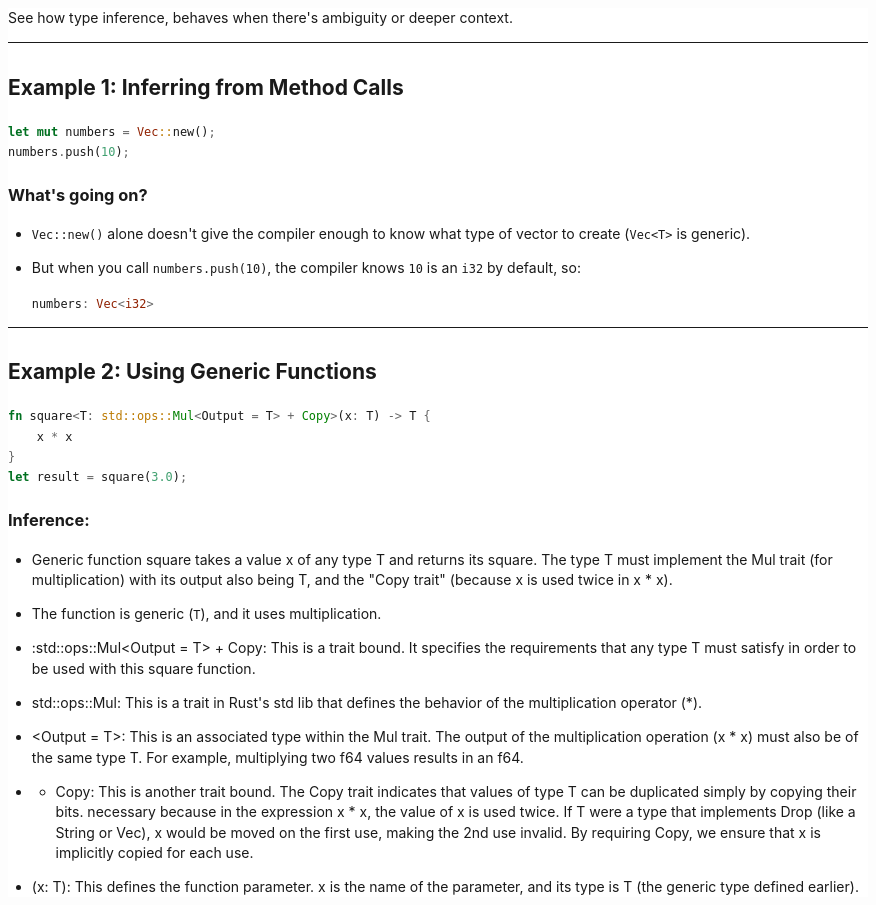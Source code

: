 See how type inference, behaves when there's ambiguity or deeper context.

---

## Example 1: Inferring from Method Calls

```rust
let mut numbers = Vec::new(); 
numbers.push(10);
```

### What's going on?

* `Vec::new()` alone doesn't give the compiler enough to know what type of vector to create (`Vec<T>` is generic).
* But when you call `numbers.push(10)`, the compiler knows `10` is an `i32` by default, so:

  ```rust
  numbers: Vec<i32>
  ```
---

## Example 2: Using Generic Functions

```rust
fn square<T: std::ops::Mul<Output = T> + Copy>(x: T) -> T {
    x * x
}
let result = square(3.0);
```

### Inference:

* Generic function square takes a value x of any type T and returns its square. 
  The type T must implement the Mul trait (for multiplication) with its output also being T, 
  and the "Copy trait" (because x is used twice in x * x).

* The function is generic (`T`), and it uses multiplication.
* :std::ops::Mul<Output = T> + Copy: 
    This is a trait bound. 
    It specifies the requirements that any type T must satisfy in order to be used with this 
    square function.

* std::ops::Mul: 
    This is a trait in Rust's std lib that defines the behavior of the multiplication operator 
    (*).
* <Output = T>: 
    This is an associated type within the Mul trait. 
    The output of the multiplication operation (x * x) must also be of the same type T. 
    For example, multiplying two f64 values results in an f64.

* + Copy: This is another trait bound. 
    The Copy trait indicates that values of type T can be duplicated simply by copying their 
      bits. necessary because in the expression x * x, the value of x is used twice. 
    If T were a type that implements Drop (like a String or Vec), x would be moved on the first 
      use, making the 2nd use invalid. By requiring Copy, we ensure that x is implicitly copied
      for each use.
* (x: T):
    This defines the function parameter. 
    x is the name of the parameter, and its type is T (the generic type defined earlier).
